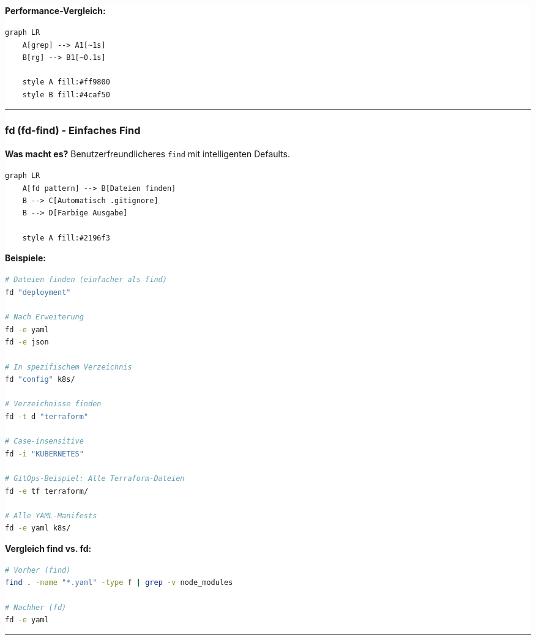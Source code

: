 **Performance-Vergleich:**

```mermaid
graph LR
    A[grep] --> A1[~1s]
    B[rg] --> B1[~0.1s]
    
    style A fill:#ff9800
    style B fill:#4caf50
```

---

### fd (fd-find) - Einfaches Find

**Was macht es?** Benutzerfreundlicheres `find` mit intelligenten Defaults.

```mermaid
graph LR
    A[fd pattern] --> B[Dateien finden]
    B --> C[Automatisch .gitignore]
    B --> D[Farbige Ausgabe]
    
    style A fill:#2196f3
```

**Beispiele:**
```bash
# Dateien finden (einfacher als find)
fd "deployment"

# Nach Erweiterung
fd -e yaml
fd -e json

# In spezifischem Verzeichnis
fd "config" k8s/

# Verzeichnisse finden
fd -t d "terraform"

# Case-insensitive
fd -i "KUBERNETES"

# GitOps-Beispiel: Alle Terraform-Dateien
fd -e tf terraform/

# Alle YAML-Manifests
fd -e yaml k8s/
```

**Vergleich find vs. fd:**

```bash
# Vorher (find)
find . -name "*.yaml" -type f | grep -v node_modules

# Nachher (fd)
fd -e yaml
```

---